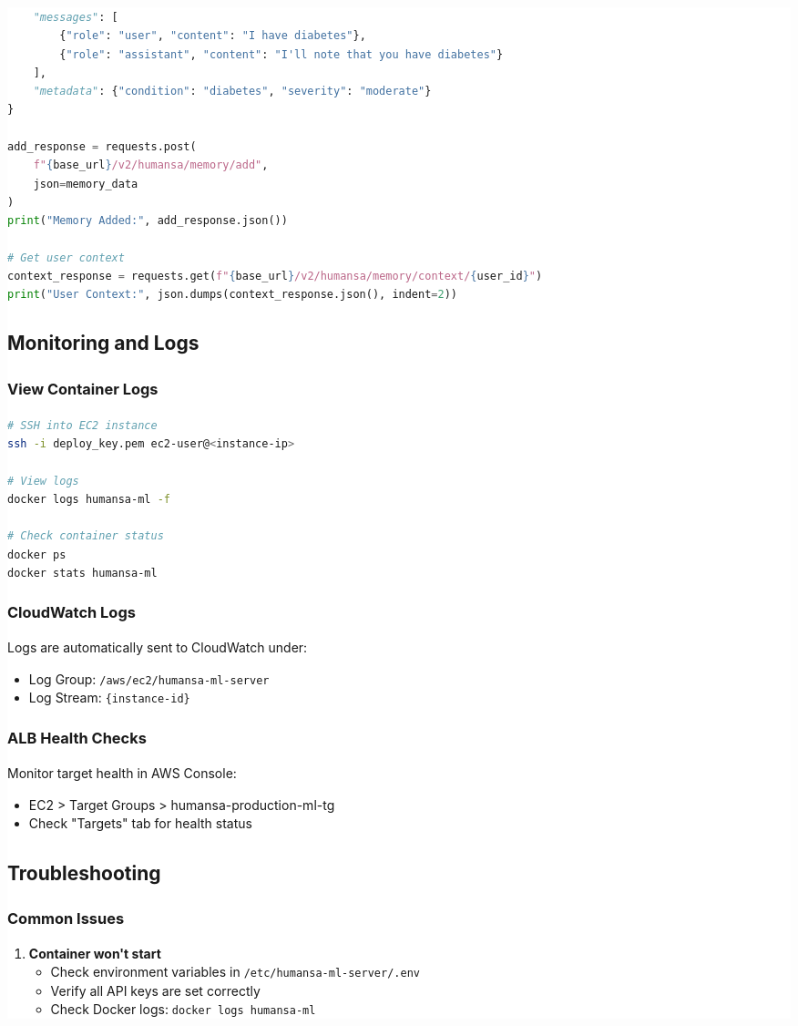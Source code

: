 ```python
    "messages": [
        {"role": "user", "content": "I have diabetes"},
        {"role": "assistant", "content": "I'll note that you have diabetes"}
    ],
    "metadata": {"condition": "diabetes", "severity": "moderate"}
}

add_response = requests.post(
    f"{base_url}/v2/humansa/memory/add",
    json=memory_data
)
print("Memory Added:", add_response.json())

# Get user context
context_response = requests.get(f"{base_url}/v2/humansa/memory/context/{user_id}")
print("User Context:", json.dumps(context_response.json(), indent=2))
```

## Monitoring and Logs

### View Container Logs
```bash
# SSH into EC2 instance
ssh -i deploy_key.pem ec2-user@<instance-ip>

# View logs
docker logs humansa-ml -f

# Check container status
docker ps
docker stats humansa-ml
```

### CloudWatch Logs
Logs are automatically sent to CloudWatch under:
- Log Group: `/aws/ec2/humansa-ml-server`
- Log Stream: `{instance-id}`

### ALB Health Checks
Monitor target health in AWS Console:
- EC2 > Target Groups > humansa-production-ml-tg
- Check "Targets" tab for health status

## Troubleshooting

### Common Issues

1. **Container won't start**
   - Check environment variables in `/etc/humansa-ml-server/.env`
   - Verify all API keys are set correctly
   - Check Docker logs: `docker logs humansa-ml`
